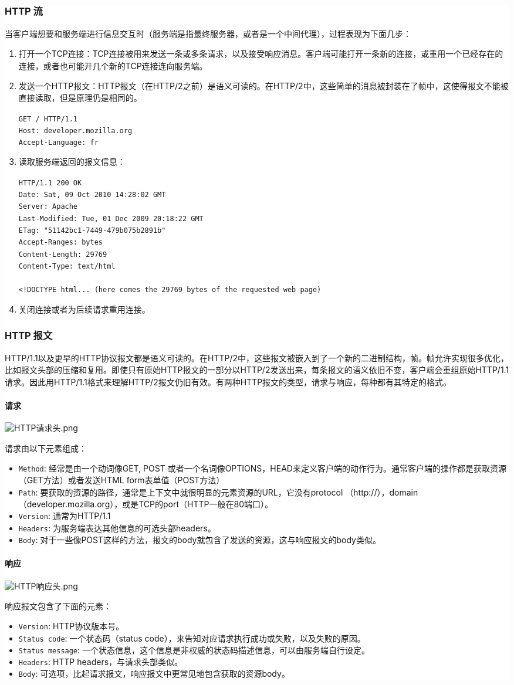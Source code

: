 ### HTTP 流
当客户端想要和服务端进行信息交互时（服务端是指最终服务器，或者是一个中间代理），过程表现为下面几步：

1. 打开一个TCP连接：TCP连接被用来发送一条或多条请求，以及接受响应消息。客户端可能打开一条新的连接，或重用一个已经存在的连接，或者也可能开几个新的TCP连接连向服务端。
1. 发送一个HTTP报文：HTTP报文（在HTTP/2之前）是语义可读的。在HTTP/2中，这些简单的消息被封装在了帧中，这使得报文不能被直接读取，但是原理仍是相同的。

   ```
   GET / HTTP/1.1
   Host: developer.mozilla.org
   Accept-Language: fr
   ```

1. 读取服务端返回的报文信息：

   ```
   HTTP/1.1 200 OK
   Date: Sat, 09 Oct 2010 14:28:02 GMT
   Server: Apache
   Last-Modified: Tue, 01 Dec 2009 20:18:22 GMT
   ETag: "51142bc1-7449-479b075b2891b"
   Accept-Ranges: bytes
   Content-Length: 29769
   Content-Type: text/html

   <!DOCTYPE html... (here comes the 29769 bytes of the requested web page)
   ```

1. 关闭连接或者为后续请求重用连接。

### HTTP 报文
HTTP/1.1以及更早的HTTP协议报文都是语义可读的。在HTTP/2中，这些报文被嵌入到了一个新的二进制结构，帧。帧允许实现很多优化，比如报文头部的压缩和复用。即使只有原始HTTP报文的一部分以HTTP/2发送出来，每条报文的语义依旧不变，客户端会重组原始HTTP/1.1请求。因此用HTTP/1.1格式来理解HTTP/2报文仍旧有效。有两种HTTP报文的类型，请求与响应，每种都有其特定的格式。

#### 请求

![HTTP请求头.png](/HTTP协议分析与攻击/HTTP请求头.png)

请求由以下元素组成：
* `Method`: 经常是由一个动词像GET, POST 或者一个名词像OPTIONS，HEAD来定义客户端的动作行为。通常客户端的操作都是获取资源（GET方法）或者发送HTML form表单值（POST方法）
* `Path`: 要获取的资源的路径，通常是上下文中就很明显的元素资源的URL，它没有protocol （http://），domain（developer.mozilla.org），或是TCP的port（HTTP一般在80端口）。
* `Version`: 通常为HTTP/1.1
* `Headers`: 为服务端表达其他信息的可选头部headers。
* `Body`: 对于一些像POST这样的方法，报文的body就包含了发送的资源，这与响应报文的body类似。

#### 响应

![HTTP响应头.png](/HTTP协议分析与攻击/HTTP响应头.png)

响应报文包含了下面的元素：
* `Version`: HTTP协议版本号。
* `Status code`: 一个状态码（status code），来告知对应请求执行成功或失败，以及失败的原因。
* `Status message`: 一个状态信息，这个信息是非权威的状态码描述信息，可以由服务端自行设定。
* `Headers`: HTTP headers，与请求头部类似。
* `Body`: 可选项，比起请求报文，响应报文中更常见地包含获取的资源body。
